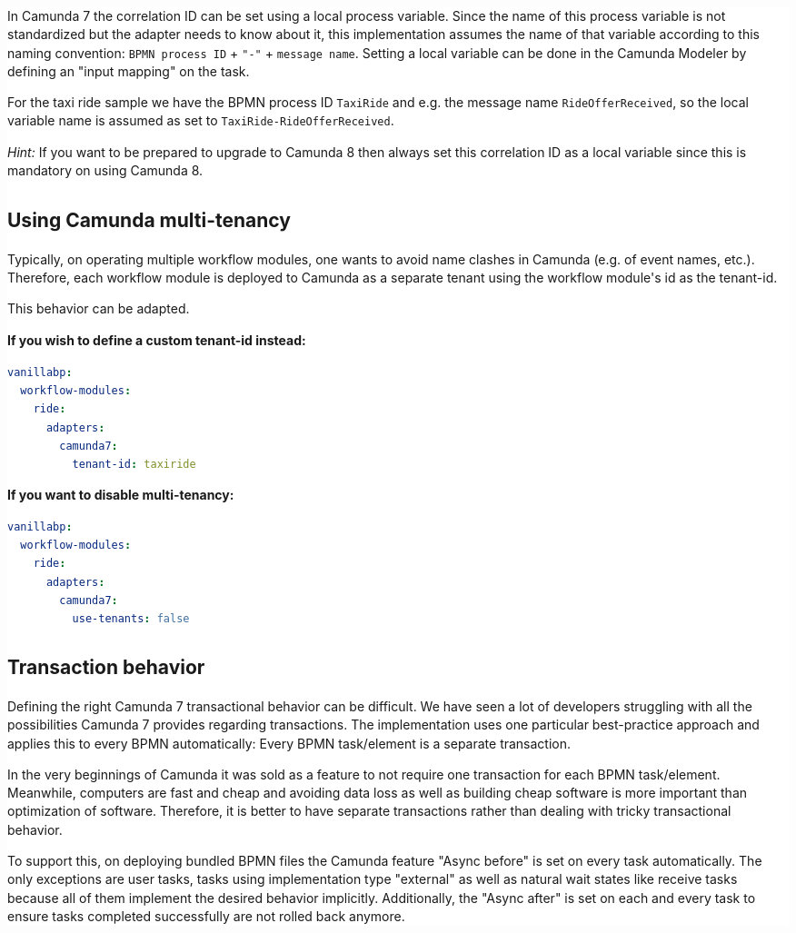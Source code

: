 In Camunda 7 the correlation ID can be set using a local process variable. Since the name of this process variable is not standardized but the adapter needs to know about it, this implementation assumes the name of that variable according to this naming convention: `BPMN process ID` + `"-"` + `message name`. Setting a local variable can be done in the Camunda Modeler by defining an "input mapping" on the task.

For the taxi ride sample we have the BPMN process ID `TaxiRide` and e.g. the message name `RideOfferReceived`, so the local variable name is assumed as set to `TaxiRide-RideOfferReceived`. 

*Hint:* If you want to be prepared to upgrade to Camunda 8 then always set this correlation ID as a local variable since this is mandatory on using Camunda 8.

## Using Camunda multi-tenancy

Typically, on operating multiple workflow modules, one wants to avoid name clashes in Camunda (e.g. of event names, etc.).
Therefore, each workflow module is deployed to Camunda as a separate tenant using the workflow module's id as the tenant-id.

This behavior can be adapted.

**If you wish to define a custom tenant-id instead:**

```yaml
vanillabp:
  workflow-modules:
    ride:
      adapters:
        camunda7:
          tenant-id: taxiride
```

**If you want to disable multi-tenancy:**

```yaml
vanillabp:
  workflow-modules:
    ride:
      adapters:
        camunda7:
          use-tenants: false
```

## Transaction behavior

Defining the right Camunda 7 transactional behavior can be difficult. We have seen a lot of developers struggling with all the possibilities Camunda 7 provides regarding transactions. The implementation uses one particular best-practice approach and applies this to every BPMN automatically: Every BPMN task/element is a separate transaction.

In the very beginnings of Camunda it was sold as a feature to not require one transaction for each BPMN task/element. Meanwhile, computers are fast and cheap and avoiding data loss as well as building cheap software is more important than optimization of software. Therefore, it is better to have separate transactions rather than dealing with tricky transactional behavior.

To support this, on deploying bundled BPMN files the Camunda feature "Async before" is set on every task automatically. The only exceptions are user tasks, tasks using implementation type "external" as well as natural wait states like receive tasks because all of them implement the desired behavior implicitly. Additionally, the "Async after" is set on each and every task to ensure tasks completed successfully are not rolled back anymore.
